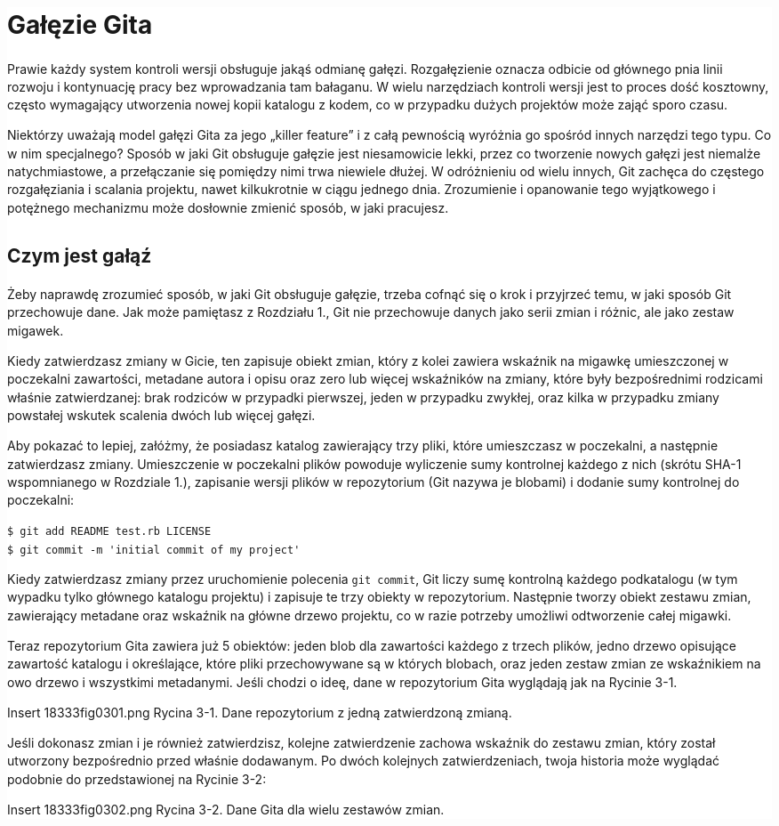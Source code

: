 # Gałęzie Gita #

Prawie każdy system kontroli wersji obsługuje jakąś odmianę gałęzi. Rozgałęzienie oznacza odbicie od głównego pnia linii rozwoju i kontynuację pracy bez wprowadzania tam bałaganu. W wielu narzędziach kontroli wersji jest to proces dość kosztowny, często wymagający utworzenia nowej kopii katalogu z kodem, co w przypadku dużych projektów może zająć sporo czasu.

Niektórzy uważają model gałęzi Gita za jego „killer feature” i z całą pewnością wyróżnia go spośród innych narzędzi tego typu. Co w nim specjalnego? Sposób w jaki Git obsługuje gałęzie jest niesamowicie lekki, przez co tworzenie nowych gałęzi jest niemalże natychmiastowe, a przełączanie się pomiędzy nimi trwa niewiele dłużej. W odróżnieniu od wielu innych, Git zachęca do częstego rozgałęziania i  scalania projektu, nawet kilkukrotnie w ciągu jednego dnia. Zrozumienie i opanowanie tego wyjątkowego i potężnego mechanizmu może dosłownie zmienić sposób, w jaki pracujesz.

## Czym jest gałąź ##

Żeby naprawdę zrozumieć sposób, w jaki Git obsługuje gałęzie, trzeba cofnąć się o krok i przyjrzeć temu, w jaki sposób Git przechowuje dane. Jak może pamiętasz z Rozdziału 1., Git nie przechowuje danych jako serii zmian i różnic, ale jako zestaw migawek.

Kiedy zatwierdzasz zmiany w Gicie, ten zapisuje obiekt zmian, który z kolei zawiera wskaźnik na migawkę umieszczonej w poczekalni zawartości, metadane autora i opisu oraz zero lub więcej wskaźników na zmiany, które były bezpośrednimi rodzicami właśnie zatwierdzanej: brak rodziców w przypadki pierwszej, jeden w przypadku zwykłej, oraz kilka w przypadku zmiany powstałej wskutek scalenia dwóch lub więcej gałęzi.

Aby pokazać to lepiej, załóżmy, że posiadasz katalog zawierający trzy pliki, które umieszczasz w poczekalni, a następnie zatwierdzasz zmiany. Umieszczenie w poczekalni plików powoduje wyliczenie sumy kontrolnej każdego z nich (skrótu SHA-1 wspomnianego w Rozdziale 1.), zapisanie wersji plików w repozytorium (Git nazywa je blobami) i dodanie sumy kontrolnej do poczekalni:

	$ git add README test.rb LICENSE
	$ git commit -m 'initial commit of my project'

Kiedy zatwierdzasz zmiany przez uruchomienie polecenia `git commit`, Git liczy sumę kontrolną każdego podkatalogu (w tym wypadku tylko głównego katalogu projektu) i zapisuje te trzy obiekty w repozytorium. Następnie tworzy obiekt zestawu zmian, zawierający metadane oraz wskaźnik na główne drzewo projektu, co w razie potrzeby umożliwi odtworzenie całej migawki.

Teraz repozytorium Gita zawiera już 5 obiektów: jeden blob dla zawartości każdego z trzech plików, jedno drzewo opisujące zawartość katalogu i określające, które pliki przechowywane są w których blobach, oraz jeden zestaw zmian ze wskaźnikiem na owo drzewo i wszystkimi metadanymi. Jeśli chodzi o ideę, dane w repozytorium Gita wyglądają jak na Rycinie 3-1.

Insert 18333fig0301.png 
Rycina 3-1. Dane repozytorium z jedną zatwierdzoną zmianą.

Jeśli dokonasz zmian i je również zatwierdzisz, kolejne zatwierdzenie zachowa wskaźnik do zestawu zmian, który został utworzony bezpośrednio przed właśnie dodawanym. Po dwóch kolejnych zatwierdzeniach, twoja historia może wyglądać podobnie do przedstawionej na Rycinie 3-2:

Insert 18333fig0302.png 
Rycina 3-2. Dane Gita dla wielu zestawów zmian.
